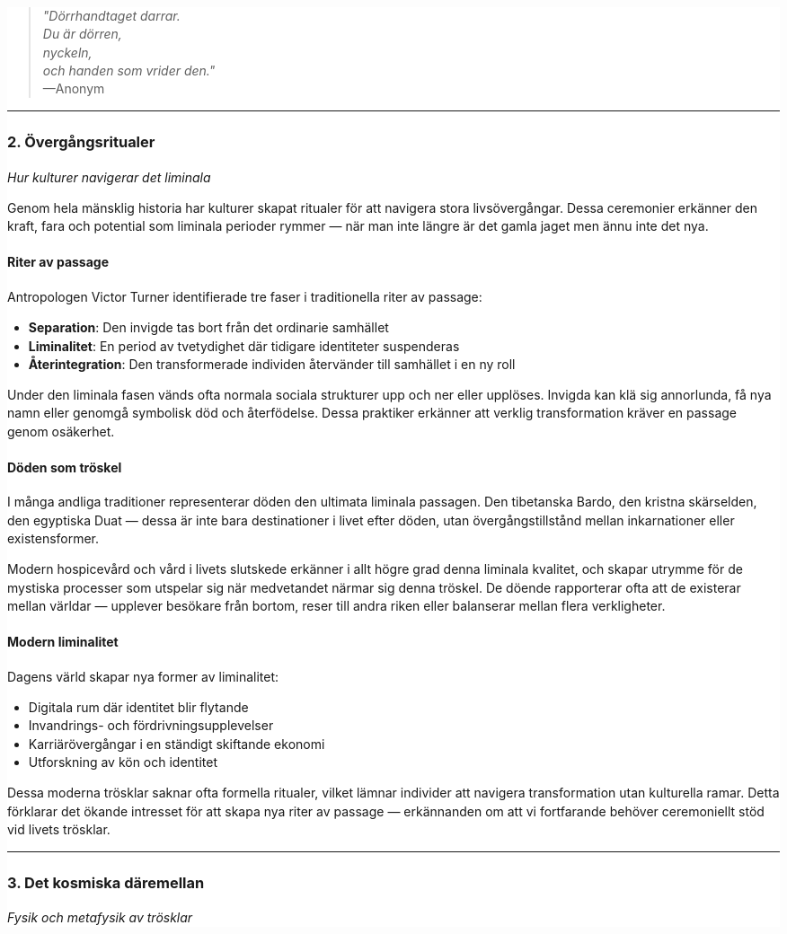 > *"Dörrhandtaget darrar.  
> Du är dörren,  
> nyckeln,  
> och handen som vrider den."*  
> —Anonym  

---

### 2. Övergångsritualer

*Hur kulturer navigerar det liminala*

Genom hela mänsklig historia har kulturer skapat ritualer för att navigera stora livsövergångar. Dessa ceremonier erkänner den kraft, fara och potential som liminala perioder rymmer — när man inte längre är det gamla jaget men ännu inte det nya.

#### Riter av passage

Antropologen Victor Turner identifierade tre faser i traditionella riter av passage:
- **Separation**: Den invigde tas bort från det ordinarie samhället
- **Liminalitet**: En period av tvetydighet där tidigare identiteter suspenderas
- **Återintegration**: Den transformerade individen återvänder till samhället i en ny roll

Under den liminala fasen vänds ofta normala sociala strukturer upp och ner eller upplöses. Invigda kan klä sig annorlunda, få nya namn eller genomgå symbolisk död och återfödelse. Dessa praktiker erkänner att verklig transformation kräver en passage genom osäkerhet.

#### Döden som tröskel

I många andliga traditioner representerar döden den ultimata liminala passagen. Den tibetanska Bardo, den kristna skärselden, den egyptiska Duat — dessa är inte bara destinationer i livet efter döden, utan övergångstillstånd mellan inkarnationer eller existensformer.

Modern hospicevård och vård i livets slutskede erkänner i allt högre grad denna liminala kvalitet, och skapar utrymme för de mystiska processer som utspelar sig när medvetandet närmar sig denna tröskel. De döende rapporterar ofta att de existerar mellan världar — upplever besökare från bortom, reser till andra riken eller balanserar mellan flera verkligheter.

#### Modern liminalitet

Dagens värld skapar nya former av liminalitet:
- Digitala rum där identitet blir flytande
- Invandrings- och fördrivningsupplevelser
- Karriärövergångar i en ständigt skiftande ekonomi
- Utforskning av kön och identitet

Dessa moderna trösklar saknar ofta formella ritualer, vilket lämnar individer att navigera transformation utan kulturella ramar. Detta förklarar det ökande intresset för att skapa nya riter av passage — erkännanden om att vi fortfarande behöver ceremoniellt stöd vid livets trösklar.

---

### 3. Det kosmiska däremellan

*Fysik och metafysik av trösklar*
